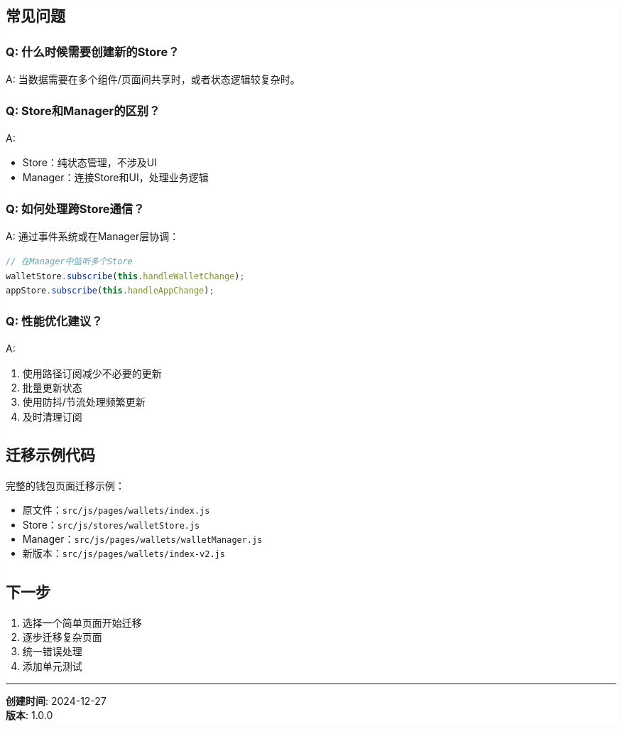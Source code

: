 ## 常见问题

### Q: 什么时候需要创建新的Store？

A: 当数据需要在多个组件/页面间共享时，或者状态逻辑较复杂时。

### Q: Store和Manager的区别？

A: 
- Store：纯状态管理，不涉及UI
- Manager：连接Store和UI，处理业务逻辑

### Q: 如何处理跨Store通信？

A: 通过事件系统或在Manager层协调：

```javascript
// 在Manager中监听多个Store
walletStore.subscribe(this.handleWalletChange);
appStore.subscribe(this.handleAppChange);
```

### Q: 性能优化建议？

A: 
1. 使用路径订阅减少不必要的更新
2. 批量更新状态
3. 使用防抖/节流处理频繁更新
4. 及时清理订阅

## 迁移示例代码

完整的钱包页面迁移示例：

- 原文件：`src/js/pages/wallets/index.js`
- Store：`src/js/stores/walletStore.js`
- Manager：`src/js/pages/wallets/walletManager.js`
- 新版本：`src/js/pages/wallets/index-v2.js`

## 下一步

1. 选择一个简单页面开始迁移
2. 逐步迁移复杂页面
3. 统一错误处理
4. 添加单元测试

---

**创建时间**: 2024-12-27  
**版本**: 1.0.0 
